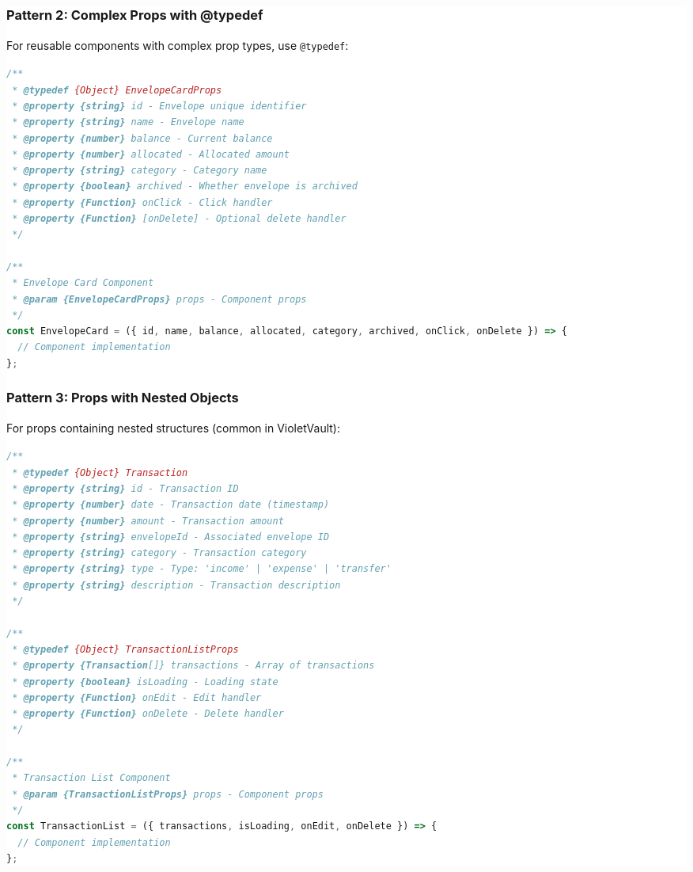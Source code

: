 ### Pattern 2: Complex Props with @typedef

For reusable components with complex prop types, use `@typedef`:

```javascript
/**
 * @typedef {Object} EnvelopeCardProps
 * @property {string} id - Envelope unique identifier
 * @property {string} name - Envelope name
 * @property {number} balance - Current balance
 * @property {number} allocated - Allocated amount
 * @property {string} category - Category name
 * @property {boolean} archived - Whether envelope is archived
 * @property {Function} onClick - Click handler
 * @property {Function} [onDelete] - Optional delete handler
 */

/**
 * Envelope Card Component
 * @param {EnvelopeCardProps} props - Component props
 */
const EnvelopeCard = ({ id, name, balance, allocated, category, archived, onClick, onDelete }) => {
  // Component implementation
};
```

### Pattern 3: Props with Nested Objects

For props containing nested structures (common in VioletVault):

```javascript
/**
 * @typedef {Object} Transaction
 * @property {string} id - Transaction ID
 * @property {number} date - Transaction date (timestamp)
 * @property {number} amount - Transaction amount
 * @property {string} envelopeId - Associated envelope ID
 * @property {string} category - Transaction category
 * @property {string} type - Type: 'income' | 'expense' | 'transfer'
 * @property {string} description - Transaction description
 */

/**
 * @typedef {Object} TransactionListProps
 * @property {Transaction[]} transactions - Array of transactions
 * @property {boolean} isLoading - Loading state
 * @property {Function} onEdit - Edit handler
 * @property {Function} onDelete - Delete handler
 */

/**
 * Transaction List Component
 * @param {TransactionListProps} props - Component props
 */
const TransactionList = ({ transactions, isLoading, onEdit, onDelete }) => {
  // Component implementation
};
```
